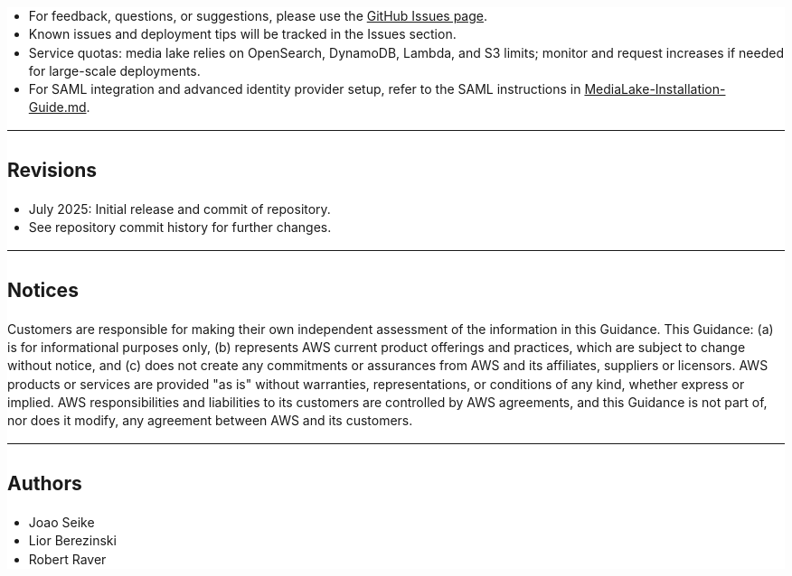 - For feedback, questions, or suggestions, please use the [GitHub Issues page](https://github.com/aws-solutions-library-samples/guidance-for-medialake/issues).
- Known issues and deployment tips will be tracked in the Issues section.
- Service quotas: media lake relies on OpenSearch, DynamoDB, Lambda, and S3 limits; monitor and request increases if needed for large-scale deployments.
- For SAML integration and advanced identity provider setup, refer to the SAML instructions in [MediaLake-Installation-Guide.md](assets/docs/MediaLake-Installation-Guide.md).

---

## Revisions

- July 2025: Initial release and commit of repository.
- See repository commit history for further changes.

---

## Notices

Customers are responsible for making their own independent assessment of the information in this Guidance. This Guidance: (a) is for informational purposes only, (b) represents AWS current product offerings and practices, which are subject to change without notice, and (c) does not create any commitments or assurances from AWS and its affiliates, suppliers or licensors. AWS products or services are provided "as is" without warranties, representations, or conditions of any kind, whether express or implied. AWS responsibilities and liabilities to its customers are controlled by AWS agreements, and this Guidance is not part of, nor does it modify, any agreement between AWS and its customers.

---

## Authors

- Joao Seike
- Lior Berezinski
- Robert Raver
